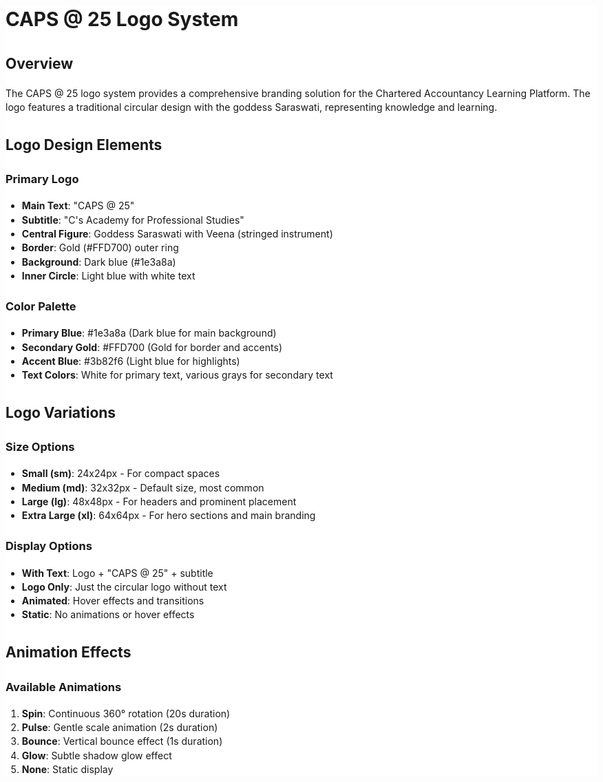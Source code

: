 # CAPS @ 25 Logo System

## Overview
The CAPS @ 25 logo system provides a comprehensive branding solution for the Chartered Accountancy Learning Platform. The logo features a traditional circular design with the goddess Saraswati, representing knowledge and learning.

## Logo Design Elements

### Primary Logo
- **Main Text**: "CAPS @ 25"
- **Subtitle**: "C's Academy for Professional Studies"
- **Central Figure**: Goddess Saraswati with Veena (stringed instrument)
- **Border**: Gold (#FFD700) outer ring
- **Background**: Dark blue (#1e3a8a)
- **Inner Circle**: Light blue with white text

### Color Palette
- **Primary Blue**: #1e3a8a (Dark blue for main background)
- **Secondary Gold**: #FFD700 (Gold for border and accents)
- **Accent Blue**: #3b82f6 (Light blue for highlights)
- **Text Colors**: White for primary text, various grays for secondary text

## Logo Variations

### Size Options
- **Small (sm)**: 24x24px - For compact spaces
- **Medium (md)**: 32x32px - Default size, most common
- **Large (lg)**: 48x48px - For headers and prominent placement
- **Extra Large (xl)**: 64x64px - For hero sections and main branding

### Display Options
- **With Text**: Logo + "CAPS @ 25" + subtitle
- **Logo Only**: Just the circular logo without text
- **Animated**: Hover effects and transitions
- **Static**: No animations or hover effects

## Animation Effects

### Available Animations
1. **Spin**: Continuous 360° rotation (20s duration)
2. **Pulse**: Gentle scale animation (2s duration)
3. **Bounce**: Vertical bounce effect (1s duration)
4. **Glow**: Subtle shadow glow effect
5. **None**: Static display
